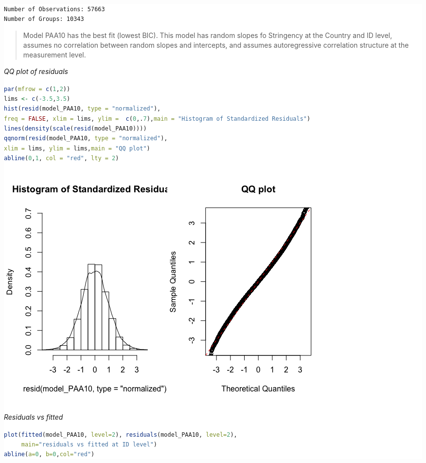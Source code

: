     Number of Observations: 57663
    Number of Groups: 10343 

> Model PAA10 has the best fit (lowest BIC). This model has random
> slopes fo Stringency at the Country and ID level, assumes no
> correlation between random slopes and intercepts, and assumes
> autoregressive correlation structure at the measurement level.

*QQ plot of residuals*

``` r
par(mfrow = c(1,2))
lims <- c(-3.5,3.5)
hist(resid(model_PAA10, type = "normalized"),
freq = FALSE, xlim = lims, ylim =  c(0,.7),main = "Histogram of Standardized Residuals")
lines(density(scale(resid(model_PAA10))))
qqnorm(resid(model_PAA10, type = "normalized"),
xlim = lims, ylim = lims,main = "QQ plot")
abline(0,1, col = "red", lty = 2)
```

![](First-analyses-PAA_files/figure-gfm/unnamed-chunk-15-1.png)

*Residuals vs fitted*

``` r
plot(fitted(model_PAA10, level=2), residuals(model_PAA10, level=2), 
     main="residuals vs fitted at ID level")
abline(a=0, b=0,col="red")
```
